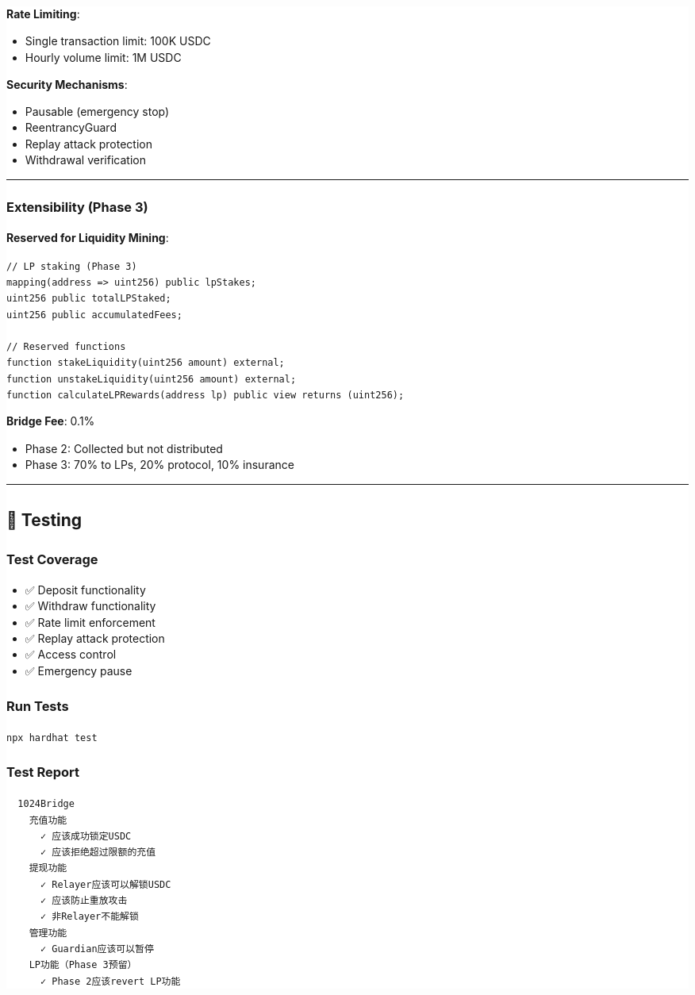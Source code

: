**Rate Limiting**:
- Single transaction limit: 100K USDC
- Hourly volume limit: 1M USDC

**Security Mechanisms**:
- Pausable (emergency stop)
- ReentrancyGuard
- Replay attack protection
- Withdrawal verification

---

### Extensibility (Phase 3)

**Reserved for Liquidity Mining**:
```solidity
// LP staking (Phase 3)
mapping(address => uint256) public lpStakes;
uint256 public totalLPStaked;
uint256 public accumulatedFees;

// Reserved functions
function stakeLiquidity(uint256 amount) external;
function unstakeLiquidity(uint256 amount) external;
function calculateLPRewards(address lp) public view returns (uint256);
```

**Bridge Fee**: 0.1%
- Phase 2: Collected but not distributed
- Phase 3: 70% to LPs, 20% protocol, 10% insurance

---

## 🧪 Testing

### Test Coverage

- ✅ Deposit functionality
- ✅ Withdraw functionality
- ✅ Rate limit enforcement
- ✅ Replay attack protection
- ✅ Access control
- ✅ Emergency pause

### Run Tests

```bash
npx hardhat test
```

### Test Report

```
  1024Bridge
    充值功能
      ✓ 应该成功锁定USDC
      ✓ 应该拒绝超过限额的充值
    提现功能
      ✓ Relayer应该可以解锁USDC
      ✓ 应该防止重放攻击
      ✓ 非Relayer不能解锁
    管理功能
      ✓ Guardian应该可以暂停
    LP功能（Phase 3预留）
      ✓ Phase 2应该revert LP功能

```